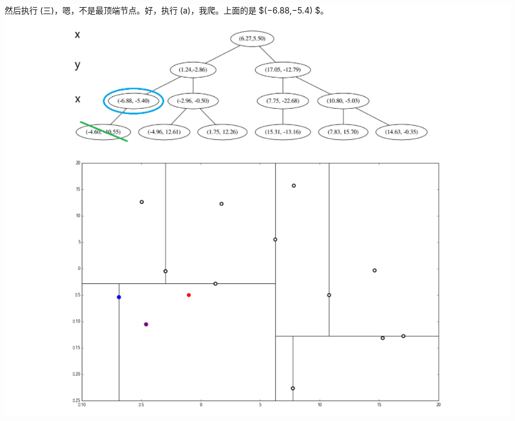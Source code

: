 然后执行 (三)，嗯，不是最顶端节点。好，执行 (a)，我爬。上面的是  $(−6.88,−5.4) $。

<div align=center>
    <img src=".\assets\2棵树\2棵树-14.png" style="zoom:80%;" />
</div> 

<div align=center>
    <img src=".\assets\2棵树\2棵树-15.png" style="zoom:80%;" />
</div> 
